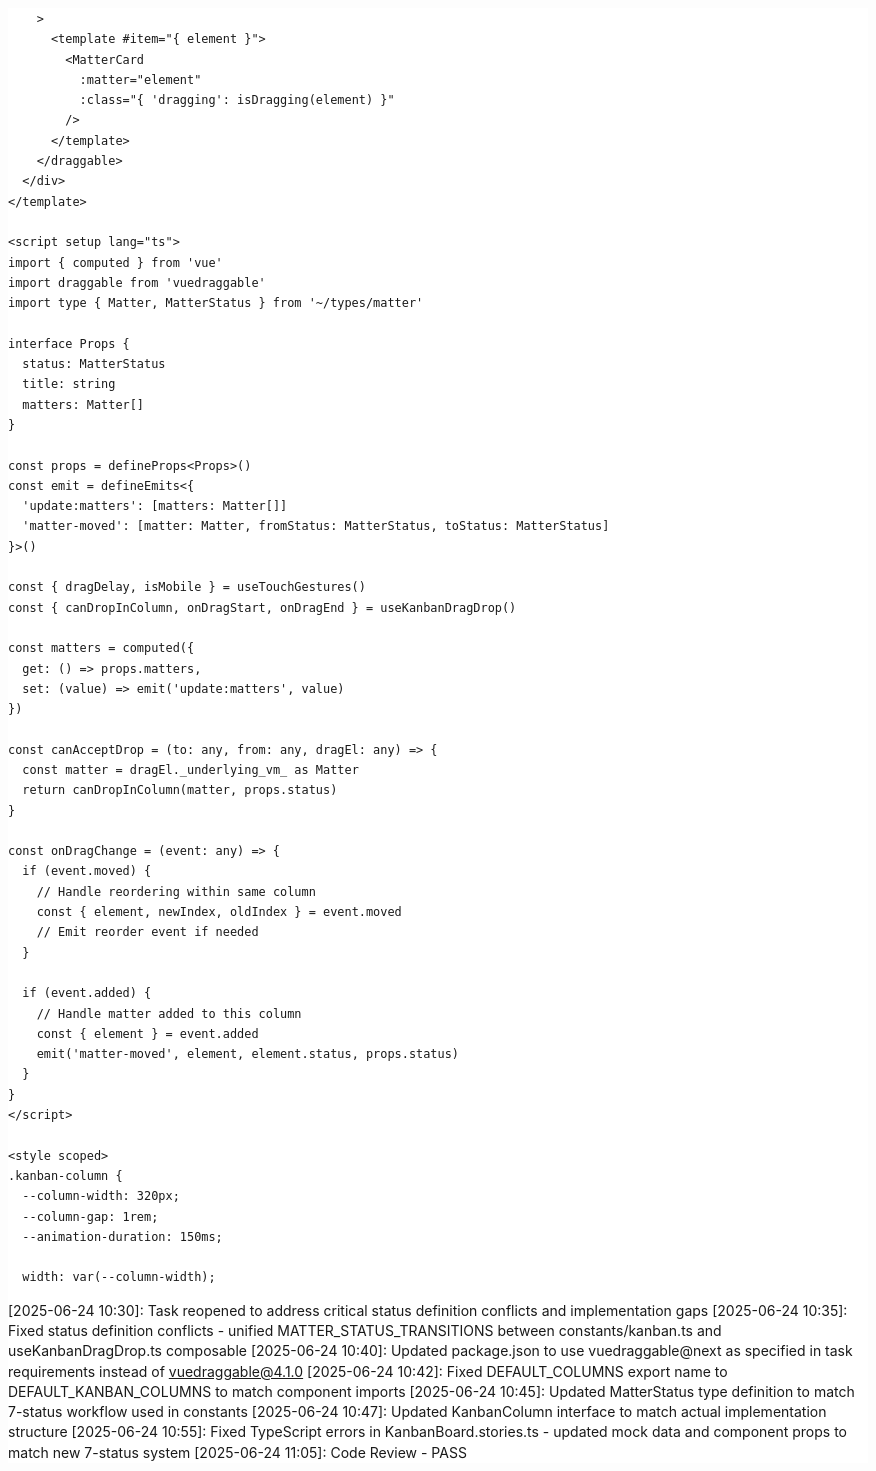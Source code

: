 ```vue
    >
      <template #item="{ element }">
        <MatterCard
          :matter="element"
          :class="{ 'dragging': isDragging(element) }"
        />
      </template>
    </draggable>
  </div>
</template>

<script setup lang="ts">
import { computed } from 'vue'
import draggable from 'vuedraggable'
import type { Matter, MatterStatus } from '~/types/matter'

interface Props {
  status: MatterStatus
  title: string
  matters: Matter[]
}

const props = defineProps<Props>()
const emit = defineEmits<{
  'update:matters': [matters: Matter[]]
  'matter-moved': [matter: Matter, fromStatus: MatterStatus, toStatus: MatterStatus]
}>()

const { dragDelay, isMobile } = useTouchGestures()
const { canDropInColumn, onDragStart, onDragEnd } = useKanbanDragDrop()

const matters = computed({
  get: () => props.matters,
  set: (value) => emit('update:matters', value)
})

const canAcceptDrop = (to: any, from: any, dragEl: any) => {
  const matter = dragEl._underlying_vm_ as Matter
  return canDropInColumn(matter, props.status)
}

const onDragChange = (event: any) => {
  if (event.moved) {
    // Handle reordering within same column
    const { element, newIndex, oldIndex } = event.moved
    // Emit reorder event if needed
  }
  
  if (event.added) {
    // Handle matter added to this column
    const { element } = event.added
    emit('matter-moved', element, element.status, props.status)
  }
}
</script>

<style scoped>
.kanban-column {
  --column-width: 320px;
  --column-gap: 1rem;
  --animation-duration: 150ms;
  
  width: var(--column-width);
```

[2025-06-24 10:30]: Task reopened to address critical status definition conflicts and implementation gaps
[2025-06-24 10:35]: Fixed status definition conflicts - unified MATTER_STATUS_TRANSITIONS between constants/kanban.ts and useKanbanDragDrop.ts composable
[2025-06-24 10:40]: Updated package.json to use vuedraggable@next as specified in task requirements instead of vuedraggable@4.1.0
[2025-06-24 10:42]: Fixed DEFAULT_COLUMNS export name to DEFAULT_KANBAN_COLUMNS to match component imports
[2025-06-24 10:45]: Updated MatterStatus type definition to match 7-status workflow used in constants
[2025-06-24 10:47]: Updated KanbanColumn interface to match actual implementation structure
[2025-06-24 10:55]: Fixed TypeScript errors in KanbanBoard.stories.ts - updated mock data and component props to match new 7-status system
[2025-06-24 11:05]: Code Review - PASS